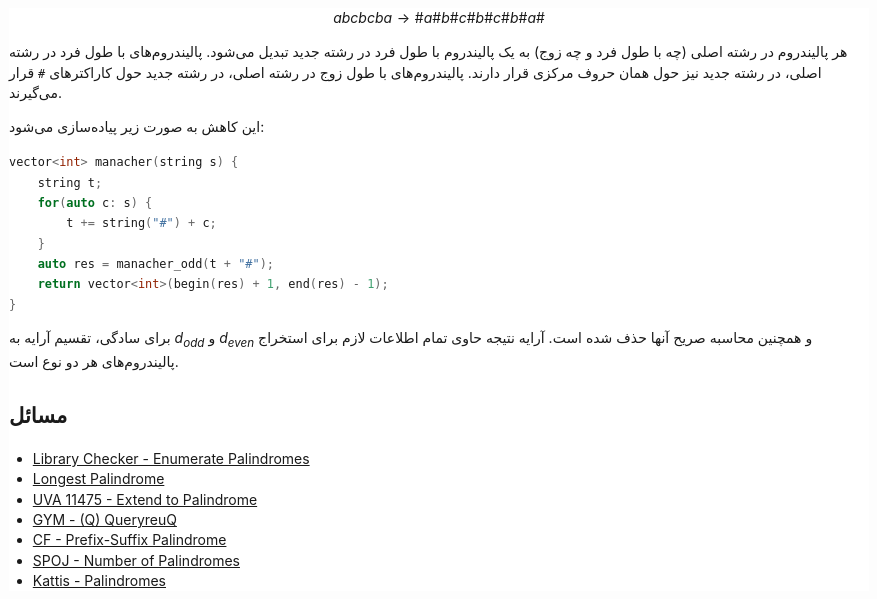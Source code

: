 $$abcbcba \to \#a\#b\#c\#b\#c\#b\#a\#$$

هر پالیندروم در رشته اصلی (چه با طول فرد و چه زوج) به یک پالیندروم با طول فرد در رشته جدید تبدیل می‌شود. پالیندروم‌های با طول فرد در رشته اصلی، در رشته جدید نیز حول همان حروف مرکزی قرار دارند. پالیندروم‌های با طول زوج در رشته اصلی، در رشته جدید حول کاراکترهای `#` قرار می‌گیرند.

این کاهش به صورت زیر پیاده‌سازی می‌شود:

```cpp
vector<int> manacher(string s) {
    string t;
    for(auto c: s) {
        t += string("#") + c;
    }
    auto res = manacher_odd(t + "#");
    return vector<int>(begin(res) + 1, end(res) - 1);
}
```

برای سادگی، تقسیم آرایه به $d_{odd}$ و $d_{even}$ و همچنین محاسبه صریح آنها حذف شده است. آرایه نتیجه حاوی تمام اطلاعات لازم برای استخراج پالیندروم‌های هر دو نوع است.

## مسائل

- [Library Checker - Enumerate Palindromes](https://judge.yosupo.jp/problem/enumerate_palindromes)
- [Longest Palindrome](https://cses.fi/problemset/task/1111)
- [UVA 11475 - Extend to Palindrome](https://onlinejudge.org/index.php?option=com_onlinejudge&Itemid=8&category=26&page=show_problem&problem=2470)
- [GYM - (Q) QueryreuQ](https://codeforces.com/gym/101806/problem/Q)
- [CF - Prefix-Suffix Palindrome](https://codeforces.com/contest/1326/problem/D2)
- [SPOJ - Number of Palindromes](https://www.spoj.com/problems/NUMOFPAL/)
- [Kattis - Palindromes](https://open.kattis.com/problems/palindromes)